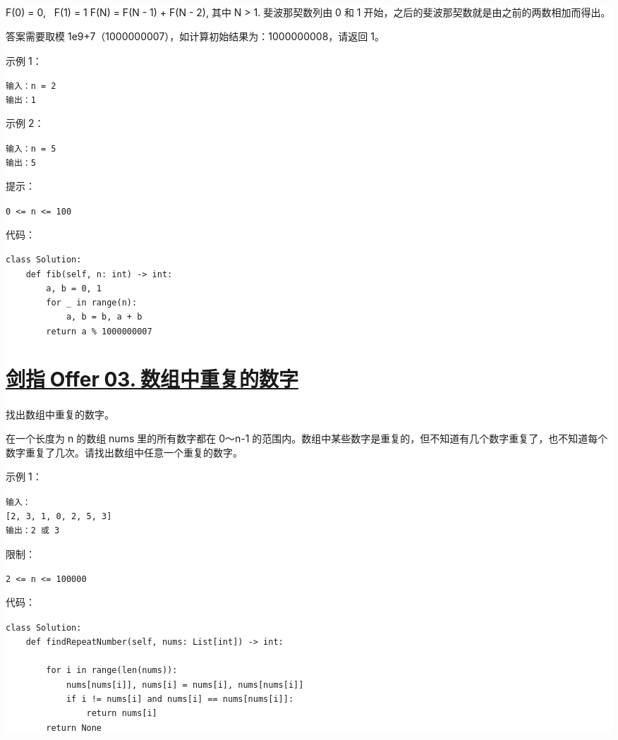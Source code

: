 F(0) = 0,   F(1) = 1
F(N) = F(N - 1) + F(N - 2), 其中 N > 1.
斐波那契数列由 0 和 1 开始，之后的斐波那契数就是由之前的两数相加而得出。

答案需要取模 1e9+7（1000000007），如计算初始结果为：1000000008，请返回 1。



示例 1：
```
输入：n = 2
输出：1
```
示例 2：
```
输入：n = 5
输出：5
```

提示：
```
0 <= n <= 100
```

代码：
```python3
class Solution:
    def fib(self, n: int) -> int:
        a, b = 0, 1
        for _ in range(n):
            a, b = b, a + b
        return a % 1000000007
```

# [剑指 Offer 03. 数组中重复的数字](https://leetcode-cn.com/problems/shu-zu-zhong-zhong-fu-de-shu-zi-lcof/)

找出数组中重复的数字。


在一个长度为 n 的数组 nums 里的所有数字都在 0～n-1 的范围内。数组中某些数字是重复的，但不知道有几个数字重复了，也不知道每个数字重复了几次。请找出数组中任意一个重复的数字。

示例 1：
```
输入：
[2, 3, 1, 0, 2, 5, 3]
输出：2 或 3 
```

限制：
```
2 <= n <= 100000
```

代码：
```python3
class Solution:
    def findRepeatNumber(self, nums: List[int]) -> int:
            
        for i in range(len(nums)):
            nums[nums[i]], nums[i] = nums[i], nums[nums[i]]
            if i != nums[i] and nums[i] == nums[nums[i]]:
                return nums[i]
        return None
```
